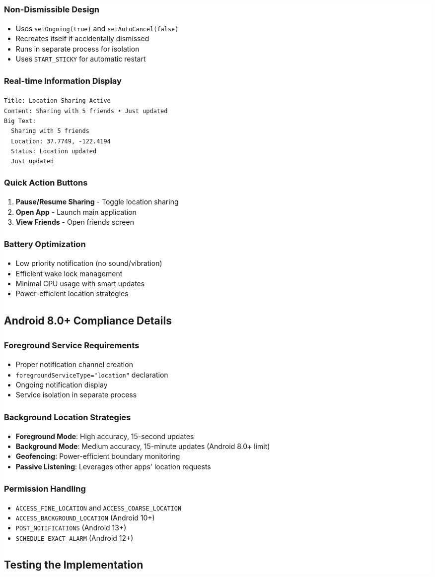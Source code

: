 ### **Non-Dismissible Design**
- Uses `setOngoing(true)` and `setAutoCancel(false)`
- Recreates itself if accidentally dismissed
- Runs in separate process for isolation
- Uses `START_STICKY` for automatic restart

### **Real-time Information Display**
```
Title: Location Sharing Active
Content: Sharing with 5 friends • Just updated
Big Text: 
  Sharing with 5 friends
  Location: 37.7749, -122.4194
  Status: Location updated
  Just updated
```

### **Quick Action Buttons**
1. **Pause/Resume Sharing** - Toggle location sharing
2. **Open App** - Launch main application
3. **View Friends** - Open friends screen

### **Battery Optimization**
- Low priority notification (no sound/vibration)
- Efficient wake lock management
- Minimal CPU usage with smart updates
- Power-efficient location strategies

## Android 8.0+ Compliance Details

### **Foreground Service Requirements**
- Proper notification channel creation
- `foregroundServiceType="location"` declaration
- Ongoing notification display
- Service isolation in separate process

### **Background Location Strategies**
- **Foreground Mode**: High accuracy, 15-second updates
- **Background Mode**: Medium accuracy, 15-minute updates (Android 8.0+ limit)
- **Geofencing**: Power-efficient boundary monitoring
- **Passive Listening**: Leverages other apps' location requests

### **Permission Handling**
- `ACCESS_FINE_LOCATION` and `ACCESS_COARSE_LOCATION`
- `ACCESS_BACKGROUND_LOCATION` (Android 10+)
- `POST_NOTIFICATIONS` (Android 13+)
- `SCHEDULE_EXACT_ALARM` (Android 12+)

## Testing the Implementation
